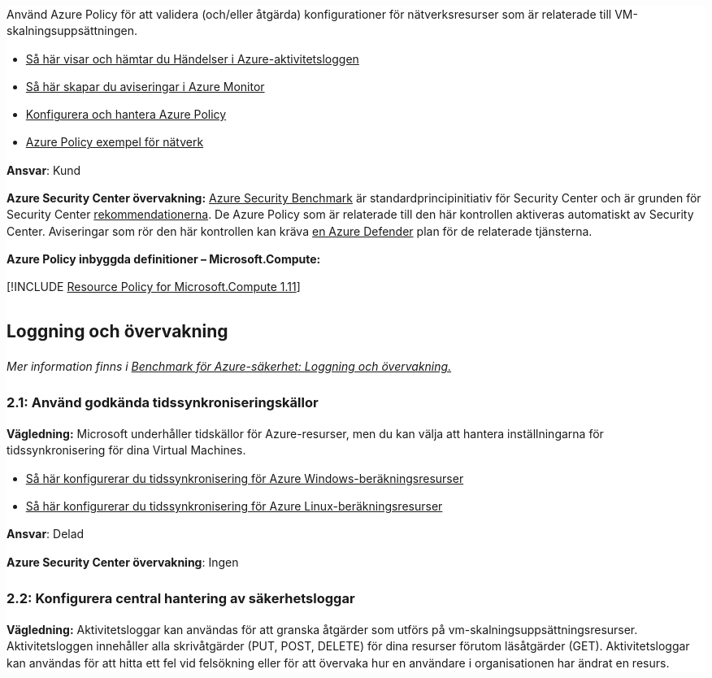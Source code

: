 Använd Azure Policy för att validera (och/eller åtgärda) konfigurationer för nätverksresurser som är relaterade till VM-skalningsuppsättningen.

- [Så här visar och hämtar du Händelser i Azure-aktivitetsloggen](https://docs.microsoft.com/azure/azure-monitor/essentials/activity-log#view-the-activity-log)

- [Så här skapar du aviseringar i Azure Monitor](../azure-monitor/alerts/alerts-activity-log.md)

- [Konfigurera och hantera Azure Policy](../governance/policy/tutorials/create-and-manage.md)

- [Azure Policy exempel för nätverk](https://docs.microsoft.com/azure/governance/policy/samples/built-in-policies#network)

**Ansvar**: Kund

**Azure Security Center övervakning:** [Azure Security Benchmark](/azure/governance/policy/samples/azure-security-benchmark) är standardprincipinitiativ för Security Center och är grunden för Security Center [rekommendationerna](/azure/security-center/security-center-recommendations). De Azure Policy som är relaterade till den här kontrollen aktiveras automatiskt av Security Center. Aviseringar som rör den här kontrollen kan kräva [en Azure Defender](/azure/security-center/azure-defender) plan för de relaterade tjänsterna.

**Azure Policy inbyggda definitioner – Microsoft.Compute:**

[!INCLUDE [Resource Policy for Microsoft.Compute 1.11](../../includes/policy/standards/asb/rp-controls/microsoft.compute-1-11.md)]

## <a name="logging-and-monitoring"></a>Loggning och övervakning

*Mer information finns i [Benchmark för Azure-säkerhet: Loggning och övervakning.](../security/benchmarks/security-control-logging-monitoring.md)*

### <a name="21-use-approved-time-synchronization-sources"></a>2.1: Använd godkända tidssynkroniseringskällor

**Vägledning:** Microsoft underhåller tidskällor för Azure-resurser, men du kan välja att hantera inställningarna för tidssynkronisering för dina Virtual Machines.

- [Så här konfigurerar du tidssynkronisering för Azure Windows-beräkningsresurser](../virtual-machines/windows/time-sync.md)

- [Så här konfigurerar du tidssynkronisering för Azure Linux-beräkningsresurser](../virtual-machines/linux/time-sync.md)

**Ansvar**: Delad

**Azure Security Center övervakning**: Ingen

### <a name="22-configure-central-security-log-management"></a>2.2: Konfigurera central hantering av säkerhetsloggar

**Vägledning:** Aktivitetsloggar kan användas för att granska åtgärder som utförs på vm-skalningsuppsättningsresurser. Aktivitetsloggen innehåller alla skrivåtgärder (PUT, POST, DELETE) för dina resurser förutom läsåtgärder (GET). Aktivitetsloggar kan användas för att hitta ett fel vid felsökning eller för att övervaka hur en användare i organisationen har ändrat en resurs.

